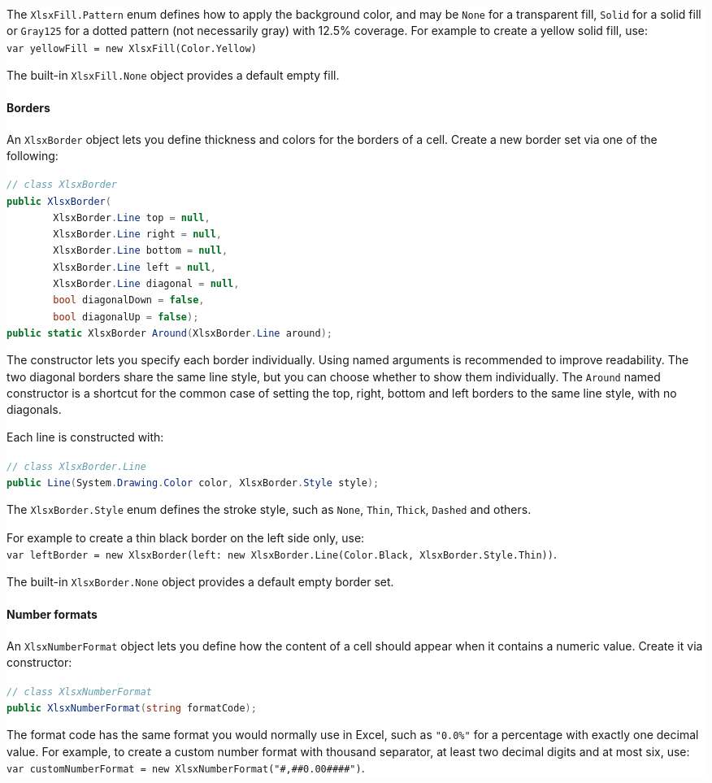 The `XlsxFill.Pattern` enum defines how to apply the background color, and may be `None` for a transparent fill, `Solid` for a solid fill or `Gray125` for a dotted pattern (not necessarily gray) with 12.5% coverage. For example to create a yellow solid fill, use:\
`var yellowFill = new XlsxFill(Color.Yellow)`

The built-in `XlsxFill.None` object provides a default empty fill.

#### Borders

An `XlsxBorder` object lets you define thickness and colors for the borders of a cell. Create a new border set via one of the following:

```csharp
// class XlsxBorder
public XlsxBorder(
        XlsxBorder.Line top = null,
        XlsxBorder.Line right = null,
        XlsxBorder.Line bottom = null,
        XlsxBorder.Line left = null,
        XlsxBorder.Line diagonal = null,
        bool diagonalDown = false,
        bool diagonalUp = false);
public static XlsxBorder Around(XlsxBorder.Line around);
```

The constructor lets you specify each border individually. Using named arguments is recommended to improve readability. The two diagonal borders share the same line style, but you can choose whether to show them individually. The `Around` named constructor is a shortcut for the common case of setting the top, right, bottom and left borders to the same line style, with no diagonals.

Each line is constructed with:

```csharp
// class XlsxBorder.Line
public Line(System.Drawing.Color color, XlsxBorder.Style style);
```

The `XlsxBorder.Style` enum defines the stroke style, such as `None`, `Thin`, `Thick`, `Dashed` and others.

For example to create a thin black border on the left side only, use:\
`var leftBorder = new XlsxBorder(left: new XlsxBorder.Line(Color.Black, XlsxBorder.Style.Thin))`.

The built-in `XlsxBorder.None` object provides a default empty border set.

#### Number formats

An `XlsxNumberFormat` object lets you define how the content of a cell should appear when it contains a numeric value. Create it via constructor:

```csharp
// class XlsxNumberFormat
public XlsxNumberFormat(string formatCode);
```

The format code has the same format you would normally use in Excel, such as `"0.0%"` for a percentage with exactly one decimal value. For example, to create a custom number format with thousand separator, at least two decimal digits and at most six, use:\
`var customNumberFormat = new XlsxNumberFormat("#,##0.00####")`.
